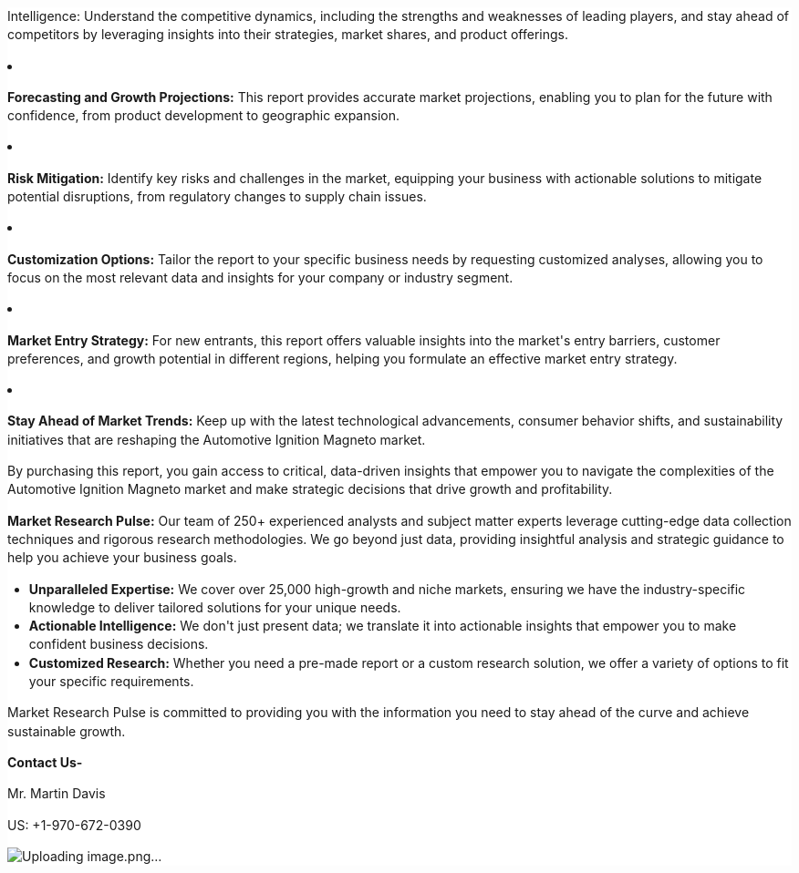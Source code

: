 Intelligence:</strong> Understand the competitive dynamics, including the strengths and weaknesses of leading players, and stay ahead of competitors by leveraging insights into their strategies, market shares, and product offerings.</p></li><li><p><strong>Forecasting and Growth Projections:</strong> This report provides accurate market projections, enabling you to plan for the future with confidence, from product development to geographic expansion.</p></li><li><p><strong>Risk Mitigation:</strong> Identify key risks and challenges in the market, equipping your business with actionable solutions to mitigate potential disruptions, from regulatory changes to supply chain issues.</p></li><li><p><strong>Customization Options:</strong> Tailor the report to your specific business needs by requesting customized analyses, allowing you to focus on the most relevant data and insights for your company or industry segment.</p></li><li><p><strong>Market Entry Strategy:</strong> For new entrants, this report offers valuable insights into the market's entry barriers, customer preferences, and growth potential in different regions, helping you formulate an effective market entry strategy.</p></li><li><p><strong>Stay Ahead of Market Trends:</strong> Keep up with the latest technological advancements, consumer behavior shifts, and sustainability initiatives that are reshaping the Automotive Ignition Magneto market.</p></li></ol><p>By purchasing this report, you gain access to critical, data-driven insights that empower you to navigate the complexities of the Automotive Ignition Magneto market and make strategic decisions that drive growth and profitability.</p><p><strong>Market Research Pulse:</strong>&nbsp;Our team of 250+ experienced analysts and subject matter experts leverage cutting-edge data collection techniques and rigorous research methodologies. We go beyond just data, providing insightful analysis and strategic guidance to help you achieve your business goals.</p><ul><li><strong>Unparalleled Expertise:</strong>&nbsp;We cover over 25,000 high-growth and niche markets, ensuring we have the industry-specific knowledge to deliver tailored solutions for your unique needs.</li><li><strong>Actionable Intelligence:</strong>&nbsp;We don't just present data; we translate it into actionable insights that empower you to make confident business decisions.</li><li><strong>Customized Research:</strong>&nbsp;Whether you need a pre-made report or a custom research solution, we offer a variety of options to fit your specific requirements.</li></ul><p>Market Research Pulse is committed to providing you with the information you need to stay ahead of the curve and achieve sustainable growth.</p><p><strong>Contact Us-</strong></p><p>Mr. Martin Davis</p><p>US: +1-970-672-0390</p>
![Uploading image.png…]()
